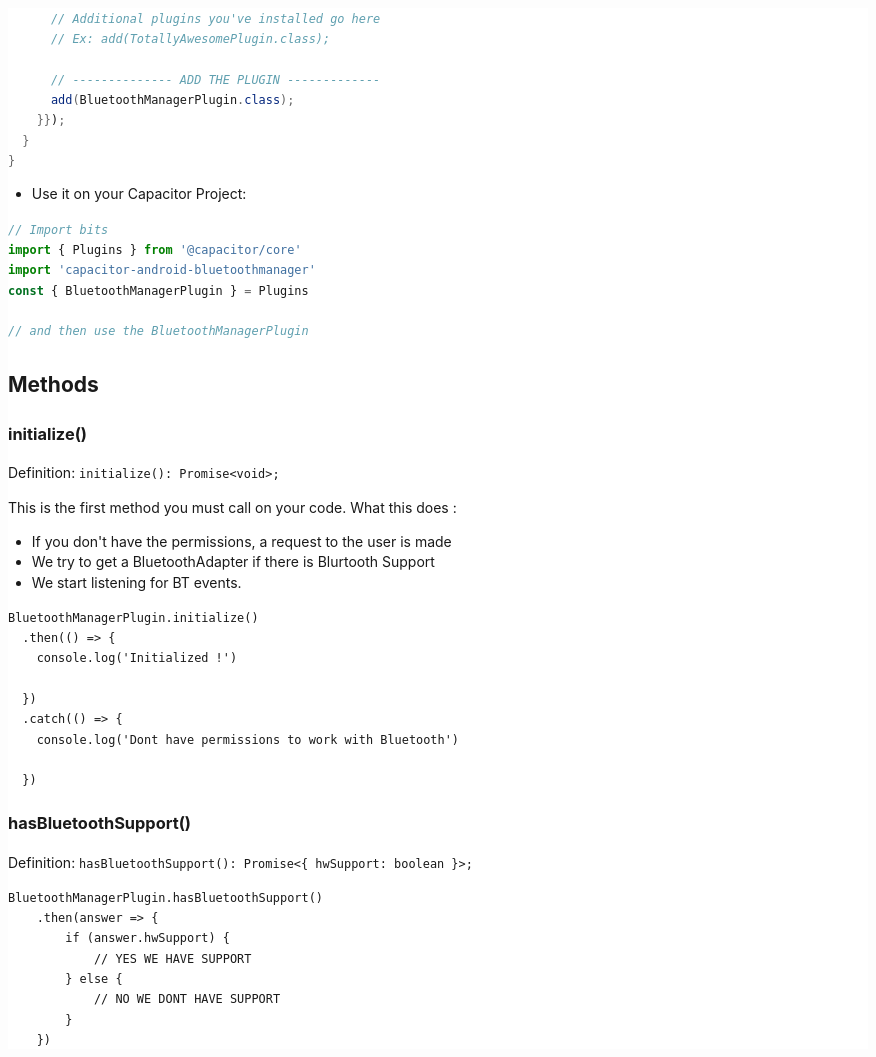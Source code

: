 ```java
      // Additional plugins you've installed go here
      // Ex: add(TotallyAwesomePlugin.class);

      // -------------- ADD THE PLUGIN -------------
      add(BluetoothManagerPlugin.class);
    }});
  }
}
```

- Use it on your Capacitor Project:

```javascript
// Import bits
import { Plugins } from '@capacitor/core'
import 'capacitor-android-bluetoothmanager'
const { BluetoothManagerPlugin } = Plugins

// and then use the BluetoothManagerPlugin
```

## Methods

### initialize()

Definition: `initialize(): Promise<void>;`

This is the first method you must call on your code. What this does :

- If you don't have the permissions, a request to the user is made
- We try to get a BluetoothAdapter if there is Blurtooth Support
- We start listening for BT events.

```
BluetoothManagerPlugin.initialize()
  .then(() => {
    console.log('Initialized !')

  })
  .catch(() => {
    console.log('Dont have permissions to work with Bluetooth')

  })
```

### hasBluetoothSupport()

Definition: `hasBluetoothSupport(): Promise<{ hwSupport: boolean }>;`

```
BluetoothManagerPlugin.hasBluetoothSupport()
    .then(answer => {
        if (answer.hwSupport) {
            // YES WE HAVE SUPPORT
        } else {
            // NO WE DONT HAVE SUPPORT
        }
    })
```
